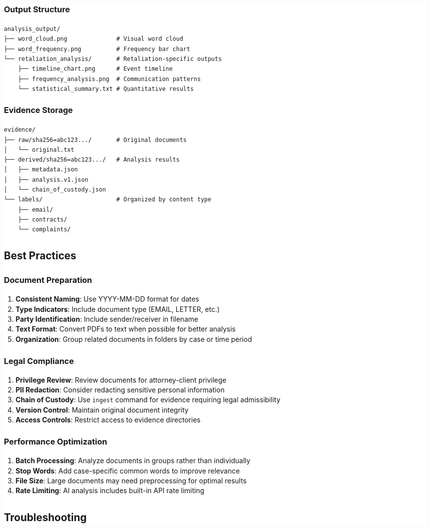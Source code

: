 ### Output Structure
```
analysis_output/
├── word_cloud.png              # Visual word cloud
├── word_frequency.png          # Frequency bar chart
└── retaliation_analysis/       # Retaliation-specific outputs
    ├── timeline_chart.png      # Event timeline
    ├── frequency_analysis.png  # Communication patterns
    └── statistical_summary.txt # Quantitative results
```

### Evidence Storage
```
evidence/
├── raw/sha256=abc123.../       # Original documents
│   └── original.txt
├── derived/sha256=abc123.../   # Analysis results
│   ├── metadata.json
│   ├── analysis.v1.json
│   └── chain_of_custody.json
└── labels/                     # Organized by content type
    ├── email/
    ├── contracts/
    └── complaints/
```

## Best Practices

### Document Preparation
1. **Consistent Naming**: Use YYYY-MM-DD format for dates
2. **Type Indicators**: Include document type (EMAIL, LETTER, etc.)
3. **Party Identification**: Include sender/receiver in filename
4. **Text Format**: Convert PDFs to text when possible for better analysis
5. **Organization**: Group related documents in folders by case or time period

### Legal Compliance
1. **Privilege Review**: Review documents for attorney-client privilege
2. **PII Redaction**: Consider redacting sensitive personal information
3. **Chain of Custody**: Use `ingest` command for evidence requiring legal admissibility
4. **Version Control**: Maintain original document integrity
5. **Access Controls**: Restrict access to evidence directories

### Performance Optimization
1. **Batch Processing**: Analyze documents in groups rather than individually
2. **Stop Words**: Add case-specific common words to improve relevance
3. **File Size**: Large documents may need preprocessing for optimal results
4. **Rate Limiting**: AI analysis includes built-in API rate limiting

## Troubleshooting
